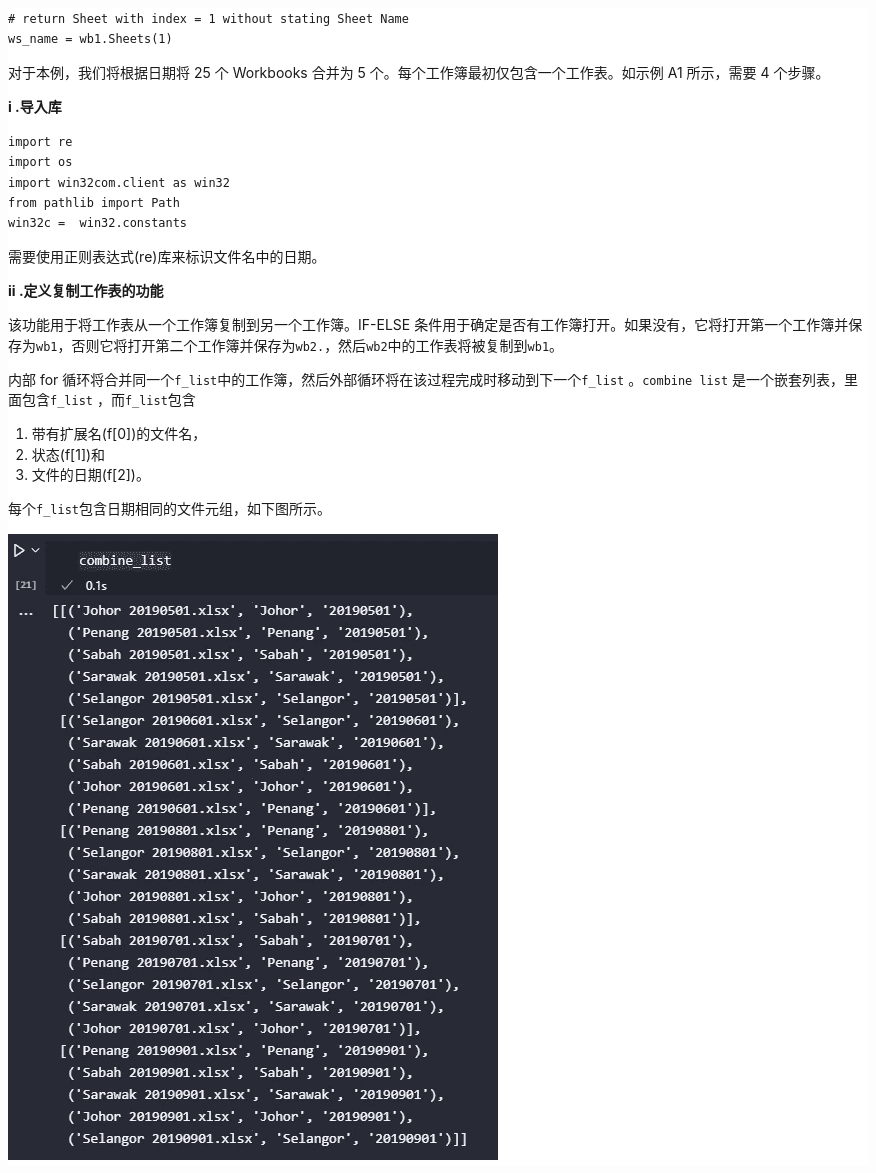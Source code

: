 ```
# return Sheet with index = 1 without stating Sheet Name
ws_name = wb1.Sheets(1)
```

对于本例，我们将根据日期将 25 个 Workbooks 合并为 5 个。每个工作簿最初仅包含一个工作表。如示例 A1 所示，需要 4 个步骤。

**i .导入库**

```
import re
import os
import win32com.client as win32
from pathlib import Path
win32c =  win32.constants
```

需要使用正则表达式(re)库来标识文件名中的日期。

**ii .定义复制工作表的功能**

该功能用于将工作表从一个工作簿复制到另一个工作簿。IF-ELSE 条件用于确定是否有工作簿打开。如果没有，它将打开第一个工作簿并保存为`wb1`，否则它将打开第二个工作簿并保存为`wb2.`，然后`wb2`中的工作表将被复制到`wb1`。

内部 for 循环将合并同一个`f_list`中的工作簿，然后外部循环将在该过程完成时移动到下一个`f_list` 。`combine list` 是一个嵌套列表，里面包含`f_list` ，而`f_list`包含

1.  带有扩展名(f[0])的文件名，
2.  状态(f[1])和
3.  文件的日期(f[2])。

每个`f_list`包含日期相同的文件元组，如下图所示。

![](img/db7a88ea14ae14a23e1f812467396a64.png)
